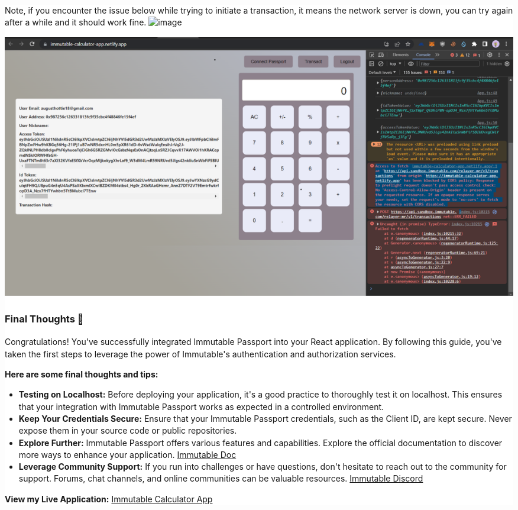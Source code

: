 Note, if you encounter the issue below while trying to initiate a transaction, it means the network server is down, you can try again after a while and it should work fine.
![image](https://github.com/AugustHottie/immutable-calculator-app/assets/96122635/989c5c84-ea10-44ae-9d84-d7a1112e3479)

![image](https://github.com/AugustHottie/immutable-calculator-app/blob/main/images/image%20(5).png?raw=true)

### **Final Thoughts 🤔**

Congratulations! You've successfully integrated Immutable Passport into your React application. By following this guide, you've taken the first steps to leverage the power of Immutable's authentication and authorization services.

**Here are some final thoughts and tips:**

- **Testing on Localhost:** Before deploying your application, it's a good practice to thoroughly test it on localhost. This ensures that your integration with Immutable Passport works as expected in a controlled environment.
- **Keep Your Credentials Secure:** Ensure that your Immutable Passport credentials, such as the Client ID, are kept secure. Never expose them in your source code or public repositories.
- **Explore Further:** Immutable Passport offers various features and capabilities. Explore the official documentation to discover more ways to enhance your application. [Immutable Doc](https://docs.immutable.com/docs/zkEVM/overview)
- **Leverage Community Support:** If you run into challenges or have questions, don't hesitate to reach out to the community for support. Forums, chat channels, and online communities can be valuable resources. [Immutable Discord](https://discord.gg/c94zxHCv)

**View my Live Application:** [Immutable Calculator App](https://immutable-calculator-app.netlify.app/)
